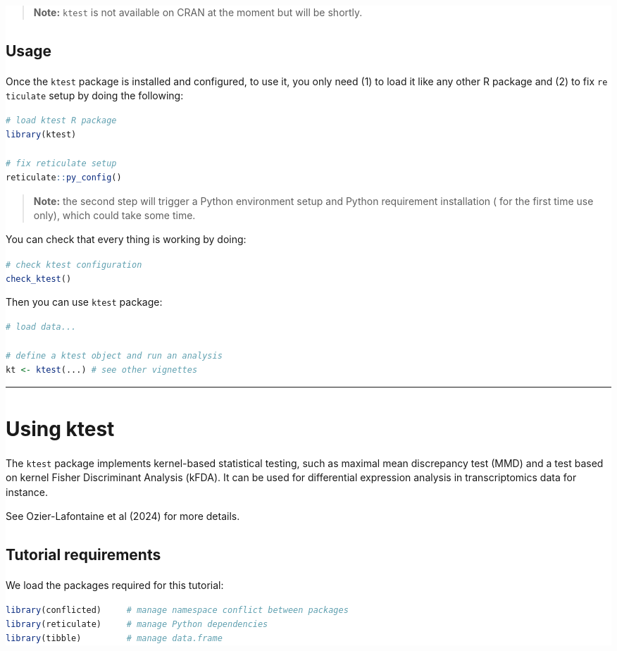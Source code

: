 > **Note:** `ktest` is not available on CRAN at the moment but will be
> shortly.

## Usage

Once the `ktest` package is installed and configured, to use it, you
only need (1) to load it like any other R package and (2) to fix
`reticulate` setup by doing the following:

``` r
# load ktest R package
library(ktest)

# fix reticulate setup
reticulate::py_config()
```

> **Note:** the second step will trigger a Python environment setup and
> Python requirement installation ( for the first time use only), which
> could take some time.

You can check that every thing is working by doing:

``` r
# check ktest configuration
check_ktest()
```

Then you can use `ktest` package:

``` r
# load data...

# define a ktest object and run an analysis
kt <- ktest(...) # see other vignettes
```

------------------------------------------------------------------------

# Using ktest

The `ktest` package implements kernel-based statistical testing, such as
maximal mean discrepancy test (MMD) and a test based on kernel Fisher
Discriminant Analysis (kFDA). It can be used for differential expression
analysis in transcriptomics data for instance.

See Ozier-Lafontaine et al (2024) for more details.

## Tutorial requirements

We load the packages required for this tutorial:

``` r
library(conflicted)     # manage namespace conflict between packages
library(reticulate)     # manage Python dependencies
library(tibble)         # manage data.frame
```
